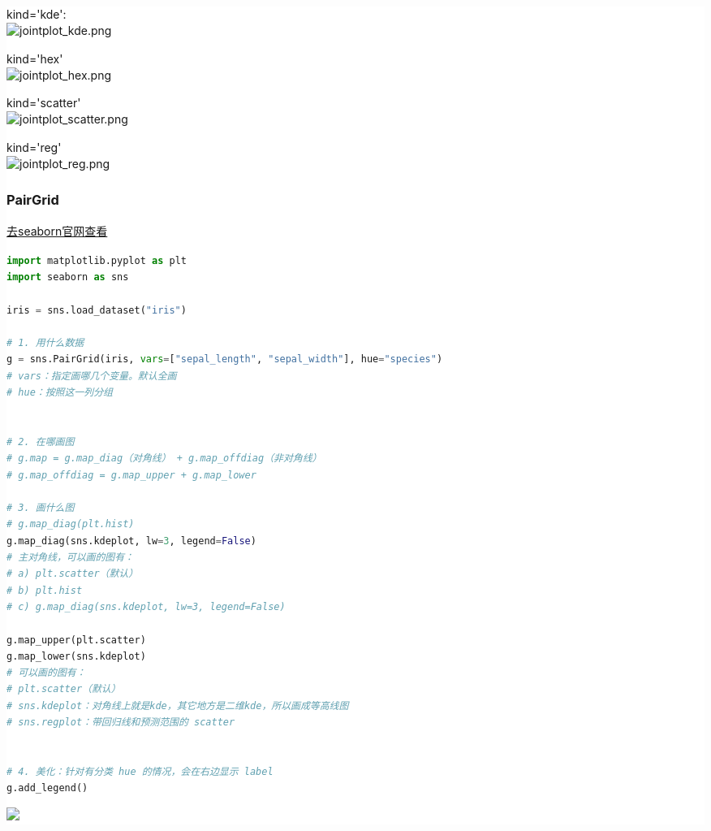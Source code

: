 kind='kde':  
![jointplot_kde.png](/pictures_for_blog/postimg/jointplot_kde.png)  



kind='hex'  
![jointplot_hex.png](/pictures_for_blog/postimg/jointplot_hex.png)  


kind='scatter'  
![jointplot_scatter.png](/pictures_for_blog/postimg/jointplot_scatter.png)  


kind='reg'  
![jointplot_reg.png](/pictures_for_blog/postimg/jointplot_reg.png)  

### PairGrid

[去seaborn官网查看](http://seaborn.pydata.org/tutorial/axis_grids.html#plotting-pairwise-relationships-in-a-dataset)  

```Python
import matplotlib.pyplot as plt
import seaborn as sns

iris = sns.load_dataset("iris")

# 1. 用什么数据
g = sns.PairGrid(iris, vars=["sepal_length", "sepal_width"], hue="species")
# vars：指定画哪几个变量。默认全画
# hue：按照这一列分组


# 2. 在哪画图
# g.map = g.map_diag（对角线） + g.map_offdiag（非对角线）
# g.map_offdiag = g.map_upper + g.map_lower

# 3. 画什么图
# g.map_diag(plt.hist)
g.map_diag(sns.kdeplot, lw=3, legend=False)
# 主对角线，可以画的图有：
# a) plt.scatter（默认）
# b) plt.hist
# c) g.map_diag(sns.kdeplot, lw=3, legend=False)

g.map_upper(plt.scatter)
g.map_lower(sns.kdeplot)
# 可以画的图有：
# plt.scatter（默认）
# sns.kdeplot：对角线上就是kde，其它地方是二维kde，所以画成等高线图
# sns.regplot：带回归线和预测范围的 scatter


# 4. 美化：针对有分类 hue 的情况，会在右边显示 label
g.add_legend()
```
<img src='/pictures_for_blog/data_visualization/pair_grid_1.png'>


[^violinplot]:  http://seaborn.pydata.org/generated/seaborn.violinplot.html  
[^qqplot]:  http://www.statsmodels.org/stable/generated/statsmodels.graphics.gofplots.qqplot.html
[^jointplot]: http://seaborn.pydata.org/generated/seaborn.jointplot.html